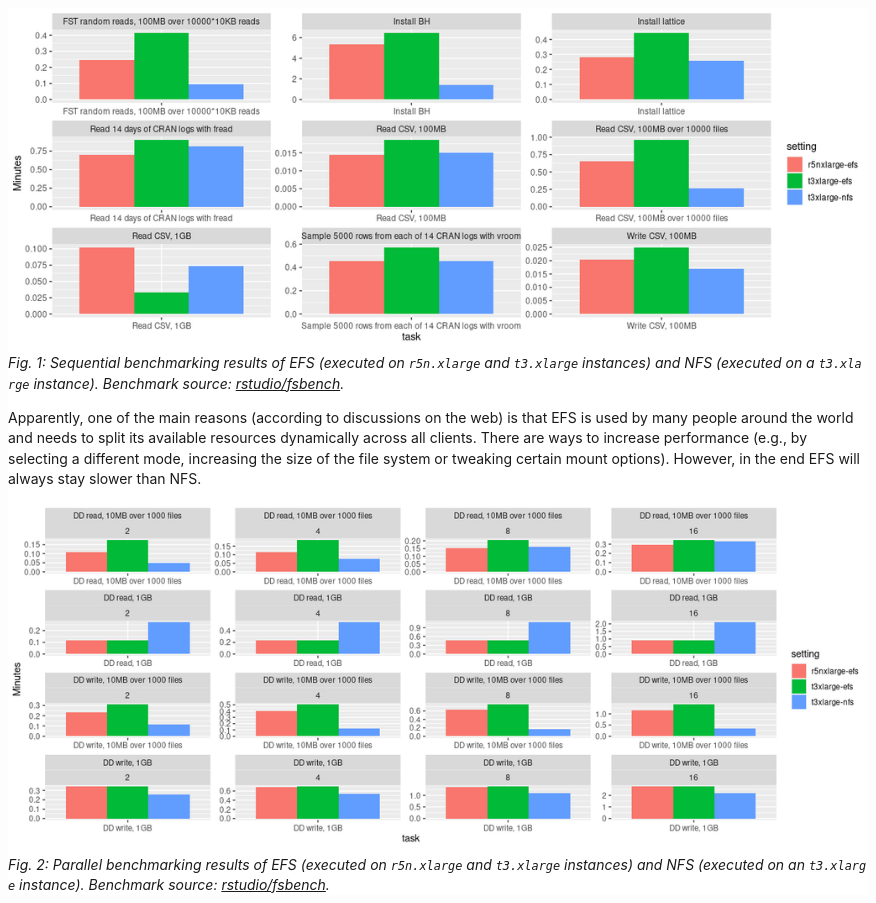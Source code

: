 ![](efs-nfs-sequential.png) *Fig. 1: Sequential benchmarking results of
EFS (executed on `r5n.xlarge` and `t3.xlarge` instances) and NFS
(executed on a `t3.xlarge` instance). Benchmark source:
[rstudio/fsbench](https://github.com/rstudio/fsbench).*

Apparently, one of the main reasons (according to discussions on the
web) is that EFS is used by many people around the world and needs to
split its available resources dynamically across all clients. There are
ways to increase performance (e.g., by selecting a different mode,
increasing the size of the file system or tweaking certain mount
options). However, in the end EFS will always stay slower than NFS.

![](efs-nfs-parallel.png) *Fig. 2: Parallel benchmarking results of EFS
(executed on `r5n.xlarge` and `t3.xlarge` instances) and NFS (executed
on an `t3.xlarge` instance). Benchmark source:
[rstudio/fsbench](https://github.com/rstudio/fsbench).*

